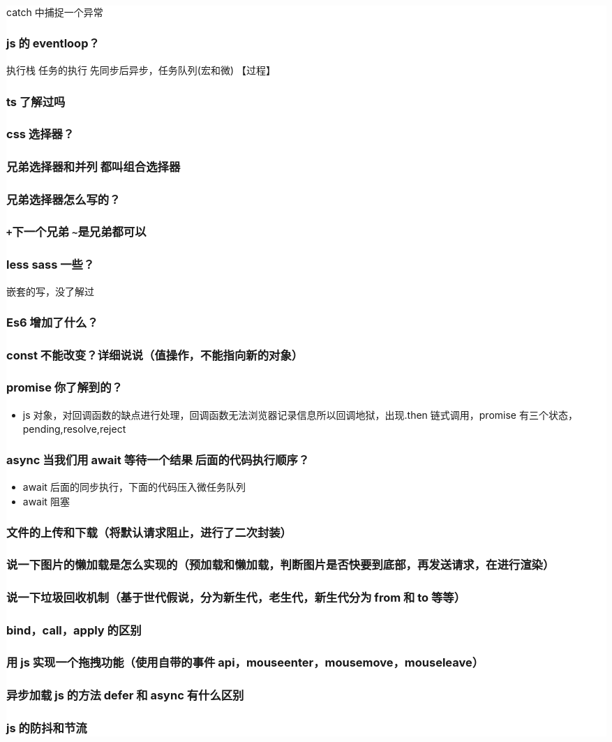 catch 中捕捉一个异常

### js 的 eventloop？

执行栈 任务的执行 先同步后异步，任务队列(宏和微) 【过程】

### ts 了解过吗

### css 选择器？

### 兄弟选择器和并列 都叫组合选择器

### 兄弟选择器怎么写的？

### `+`下一个兄弟 `~`是兄弟都可以

### less sass 一些？

嵌套的写，没了解过

### Es6 增加了什么？

### const 不能改变？详细说说（值操作，不能指向新的对象）

### promise 你了解到的？

- js 对象，对回调函数的缺点进行处理，回调函数无法浏览器记录信息所以回调地狱，出现.then 链式调用，promise
  有三个状态，pending,resolve,reject

### async 当我们用 await 等待一个结果 后面的代码执行顺序？

- await 后面的同步执行，下面的代码压入微任务队列
- await 阻塞

### 文件的上传和下载（将默认请求阻止，进行了二次封装）

### 说一下图片的懒加载是怎么实现的（预加载和懒加载，判断图片是否快要到底部，再发送请求，在进行渲染）

### 说一下垃圾回收机制（基于世代假说，分为新生代，老生代，新生代分为 from 和 to 等等）

### bind，call，apply 的区别

### 用 js 实现一个拖拽功能（使用自带的事件 api，mouseenter，mousemove，mouseleave）

### 异步加载 js 的方法 defer 和 async 有什么区别

### js 的防抖和节流
